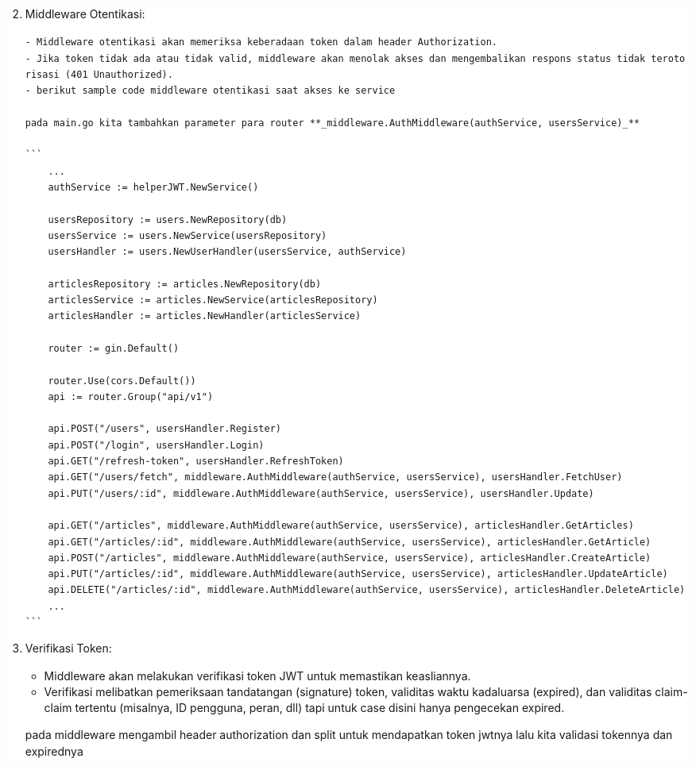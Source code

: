 2.  Middleware Otentikasi:

        - Middleware otentikasi akan memeriksa keberadaan token dalam header Authorization.
        - Jika token tidak ada atau tidak valid, middleware akan menolak akses dan mengembalikan respons status tidak terotorisasi (401 Unauthorized).
        - berikut sample code middleware otentikasi saat akses ke service

        pada main.go kita tambahkan parameter para router **_middleware.AuthMiddleware(authService, usersService)_**

        ```
            ...
            authService := helperJWT.NewService()

            usersRepository := users.NewRepository(db)
            usersService := users.NewService(usersRepository)
            usersHandler := users.NewUserHandler(usersService, authService)

            articlesRepository := articles.NewRepository(db)
            articlesService := articles.NewService(articlesRepository)
            articlesHandler := articles.NewHandler(articlesService)

            router := gin.Default()

            router.Use(cors.Default())
            api := router.Group("api/v1")

            api.POST("/users", usersHandler.Register)
            api.POST("/login", usersHandler.Login)
            api.GET("/refresh-token", usersHandler.RefreshToken)
            api.GET("/users/fetch", middleware.AuthMiddleware(authService, usersService), usersHandler.FetchUser)
            api.PUT("/users/:id", middleware.AuthMiddleware(authService, usersService), usersHandler.Update)

            api.GET("/articles", middleware.AuthMiddleware(authService, usersService), articlesHandler.GetArticles)
            api.GET("/articles/:id", middleware.AuthMiddleware(authService, usersService), articlesHandler.GetArticle)
            api.POST("/articles", middleware.AuthMiddleware(authService, usersService), articlesHandler.CreateArticle)
            api.PUT("/articles/:id", middleware.AuthMiddleware(authService, usersService), articlesHandler.UpdateArticle)
            api.DELETE("/articles/:id", middleware.AuthMiddleware(authService, usersService), articlesHandler.DeleteArticle)
            ...
        ```

3.  Verifikasi Token:

    - Middleware akan melakukan verifikasi token JWT untuk memastikan keasliannya.
    - Verifikasi melibatkan pemeriksaan tandatangan (signature) token, validitas waktu kadaluarsa (expired), dan validitas claim-claim tertentu (misalnya, ID pengguna, peran, dll) tapi untuk case disini hanya pengecekan expired.

    pada middleware mengambil header authorization dan split untuk mendapatkan token jwtnya lalu kita validasi tokennya dan expirednya
